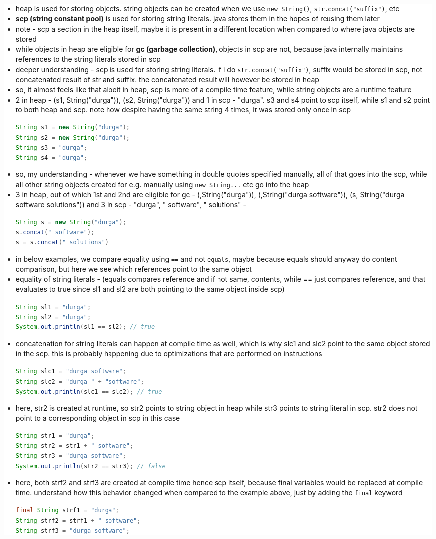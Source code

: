 - heap is used for storing objects. string objects can be created when we use `new String()`, `str.concat("suffix")`, etc
- **scp (string constant pool)** is used for storing string literals. java stores them in the hopes of reusing them later
- note - scp a section in the heap itself, maybe it is present in a different location when compared to where java objects are stored
- while objects in heap are eligible for **gc (garbage collection)**, objects in scp are not, because java internally maintains references to the string literals stored in scp
- deeper understanding - scp is used for storing string literals. if i do `str.concat("suffix")`, suffix would be stored in scp, not concatenated result of str and suffix. the concatenated result will however be stored in heap
- so, it almost feels like that albeit in heap, scp is more of a compile time feature, while string objects are a runtime feature
- 2 in heap - (s1, String("durga")), (s2, String("durga")) and 1 in scp - "durga". s3 and s4 point to scp itself, while s1 and s2 point to both heap and scp. note how despite having the same string 4 times, it was stored only once in scp 
  ```java
  String s1 = new String("durga");
  String s2 = new String("durga");
  String s3 = "durga";
  String s4 = "durga";
  ```
- so, my understanding - whenever we have something in double quotes specified manually, all of that goes into the scp, while all other string objects created for e.g. manually using `new String...` etc go into the heap
- 3 in heap, out of which 1st and 2nd are eligible for gc - (,String("durga")), (,String("durga software")), (s, String("durga software solutions")) and 3 in scp - "durga", " software", " solutions" - 
  ```java
  String s = new String("durga");
  s.concat(" software");
  s = s.concat(" solutions")
  ```
- in below examples, we compare equality using `==` and not `equals`, maybe because equals should anyway do content comparison, but here we see which references point to the same object
- equality of string literals - (equals compares reference and if not same, contents, while == just compares reference, and that evaluates to true since sl1 and sl2 are both pointing to the same object inside scp)
  ```java
  String sl1 = "durga";
  String sl2 = "durga";
  System.out.println(sl1 == sl2); // true
  ```
- concatenation for string literals can happen at compile time as well, which is why slc1 and slc2 point to the same object stored in the scp. this is probably happening due to optimizations that are performed on instructions 
  ```java
  String slc1 = "durga software";
  String slc2 = "durga " + "software";
  System.out.println(slc1 == slc2); // true
  ```
- here, str2 is created at runtime, so str2 points to string object in heap while str3 points to string literal in scp. str2 does not point to a corresponding object in scp in this case
  ```java
  String str1 = "durga";
  String str2 = str1 + " software";
  String str3 = "durga software";
  System.out.println(str2 == str3); // false
  ```
- here, both strf2 and strf3 are created at compile time hence scp itself, because final variables would be replaced at compile time. understand how this behavior changed when compared to the example above, just by adding the `final` keyword
  ```java
  final String strf1 = "durga";
  String strf2 = strf1 + " software";
  String strf3 = "durga software";
  ```